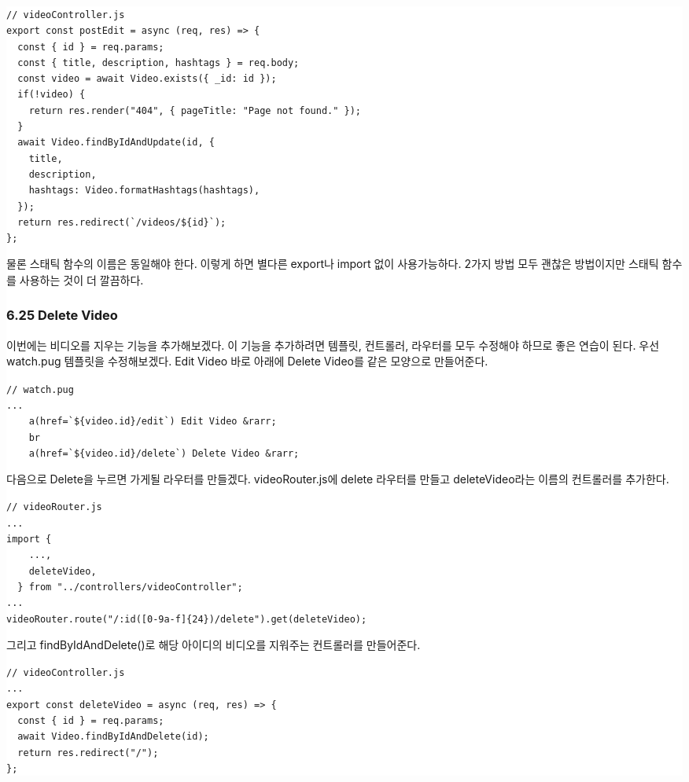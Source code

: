 ```
// videoController.js
export const postEdit = async (req, res) => {
  const { id } = req.params;
  const { title, description, hashtags } = req.body;
  const video = await Video.exists({ _id: id });
  if(!video) {
    return res.render("404", { pageTitle: "Page not found." });
  }
  await Video.findByIdAndUpdate(id, {
    title,
    description,
    hashtags: Video.formatHashtags(hashtags),
  });
  return res.redirect(`/videos/${id}`);
};
```

물론 스태틱 함수의 이름은 동일해야 한다. 이렇게 하면 별다른 export나 import 없이 사용가능하다. 2가지 방법 모두 괜찮은 방법이지만 스태틱 함수를 사용하는 것이 더 깔끔하다.

### 6.25 Delete Video
이번에는 비디오를 지우는 기능을 추가해보겠다. 이 기능을 추가하려면 템플릿, 컨트롤러, 라우터를 모두 수정해야 하므로 좋은 연습이 된다. 우선 watch.pug 템플릿을 수정해보겠다. Edit Video 바로 아래에 Delete Video를 같은 모양으로 만들어준다.

```
// watch.pug
...
    a(href=`${video.id}/edit`) Edit Video &rarr;
    br
    a(href=`${video.id}/delete`) Delete Video &rarr;
```

다음으로 Delete을 누르면 가게될 라우터를 만들겠다. videoRouter.js에 delete 라우터를 만들고 deleteVideo라는 이름의 컨트롤러를 추가한다.

```
// videoRouter.js
...
import { 
    ...,
    deleteVideo,
  } from "../controllers/videoController";
...
videoRouter.route("/:id([0-9a-f]{24})/delete").get(deleteVideo);
```

그리고 findByIdAndDelete()로 해당 아이디의 비디오를 지워주는 컨트롤러를 만들어준다.

```
// videoController.js
...
export const deleteVideo = async (req, res) => {
  const { id } = req.params;
  await Video.findByIdAndDelete(id);
  return res.redirect("/");
};
```
